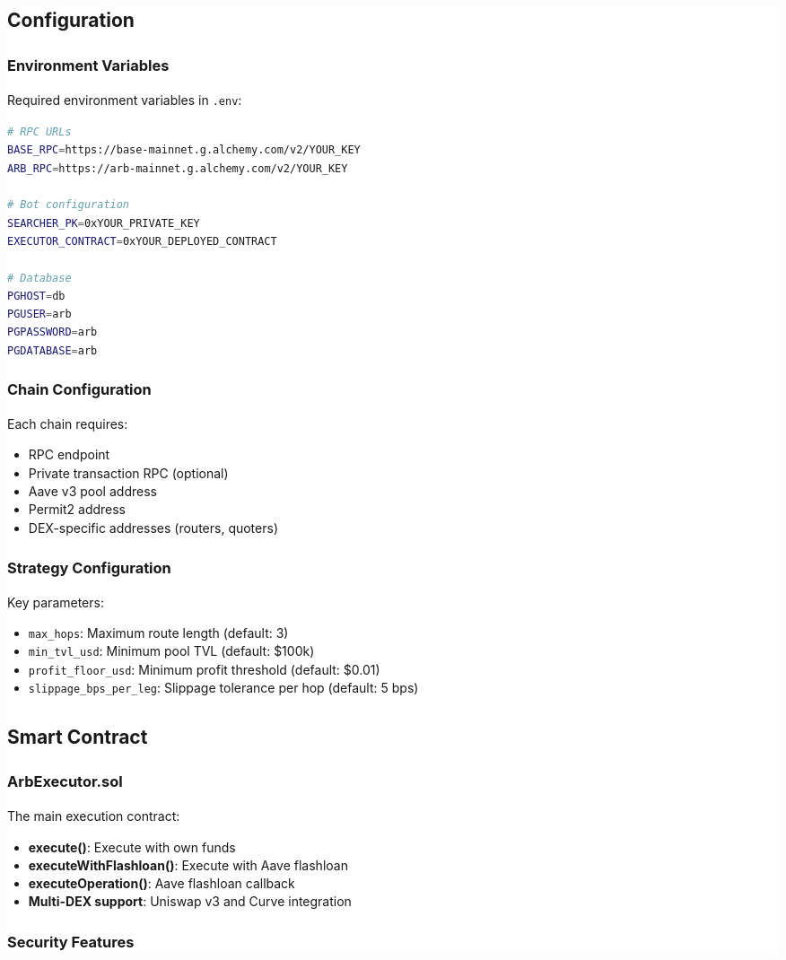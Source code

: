 ## Configuration

### Environment Variables

Required environment variables in `.env`:

```bash
# RPC URLs
BASE_RPC=https://base-mainnet.g.alchemy.com/v2/YOUR_KEY
ARB_RPC=https://arb-mainnet.g.alchemy.com/v2/YOUR_KEY

# Bot configuration
SEARCHER_PK=0xYOUR_PRIVATE_KEY
EXECUTOR_CONTRACT=0xYOUR_DEPLOYED_CONTRACT

# Database
PGHOST=db
PGUSER=arb
PGPASSWORD=arb
PGDATABASE=arb
```

### Chain Configuration

Each chain requires:
- RPC endpoint
- Private transaction RPC (optional)
- Aave v3 pool address
- Permit2 address
- DEX-specific addresses (routers, quoters)

### Strategy Configuration

Key parameters:
- `max_hops`: Maximum route length (default: 3)
- `min_tvl_usd`: Minimum pool TVL (default: $100k)
- `profit_floor_usd`: Minimum profit threshold (default: $0.01)
- `slippage_bps_per_leg`: Slippage tolerance per hop (default: 5 bps)

## Smart Contract

### ArbExecutor.sol

The main execution contract:
- **execute()**: Execute with own funds
- **executeWithFlashloan()**: Execute with Aave flashloan
- **executeOperation()**: Aave flashloan callback
- **Multi-DEX support**: Uniswap v3 and Curve integration

### Security Features
